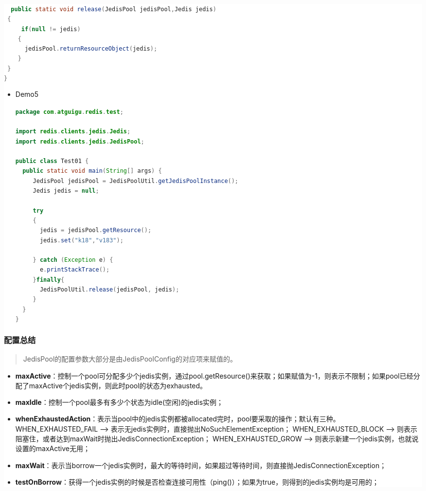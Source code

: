   ```java
    public static void release(JedisPool jedisPool,Jedis jedis)
   {
       if(null != jedis)
      {
        jedisPool.returnResourceObject(jedis);
      }
   }
  }
  ```

* Demo5

  ```java
  package com.atguigu.redis.test;
   
  import redis.clients.jedis.Jedis;
  import redis.clients.jedis.JedisPool;
   
  public class Test01 {
    public static void main(String[] args) {
       JedisPool jedisPool = JedisPoolUtil.getJedisPoolInstance();
       Jedis jedis = null;
       
       try 
       {
         jedis = jedisPool.getResource();
         jedis.set("k18","v183");
         
       } catch (Exception e) {
         e.printStackTrace();
       }finally{
         JedisPoolUtil.release(jedisPool, jedis);
       }
    }
  }
  ```

### 配置总结

> JedisPool的配置参数大部分是由JedisPoolConfig的对应项来赋值的。

* **maxActive**：控制一个pool可分配多少个jedis实例，通过pool.getResource()来获取；如果赋值为-1，则表示不限制；如果pool已经分配了maxActive个jedis实例，则此时pool的状态为exhausted。

* **maxIdle**：控制一个pool最多有多少个状态为idle(空闲)的jedis实例；

* **whenExhaustedAction**：表示当pool中的jedis实例都被allocated完时，pool要采取的操作；默认有三种。
   WHEN_EXHAUSTED_FAIL --> 表示无jedis实例时，直接抛出NoSuchElementException；
   WHEN_EXHAUSTED_BLOCK --> 则表示阻塞住，或者达到maxWait时抛出JedisConnectionException；
   WHEN_EXHAUSTED_GROW --> 则表示新建一个jedis实例，也就说设置的maxActive无用；

* **maxWait**：表示当borrow一个jedis实例时，最大的等待时间，如果超过等待时间，则直接抛JedisConnectionException；

* **testOnBorrow**：获得一个jedis实例的时候是否检查连接可用性（ping()）；如果为true，则得到的jedis实例均是可用的；
